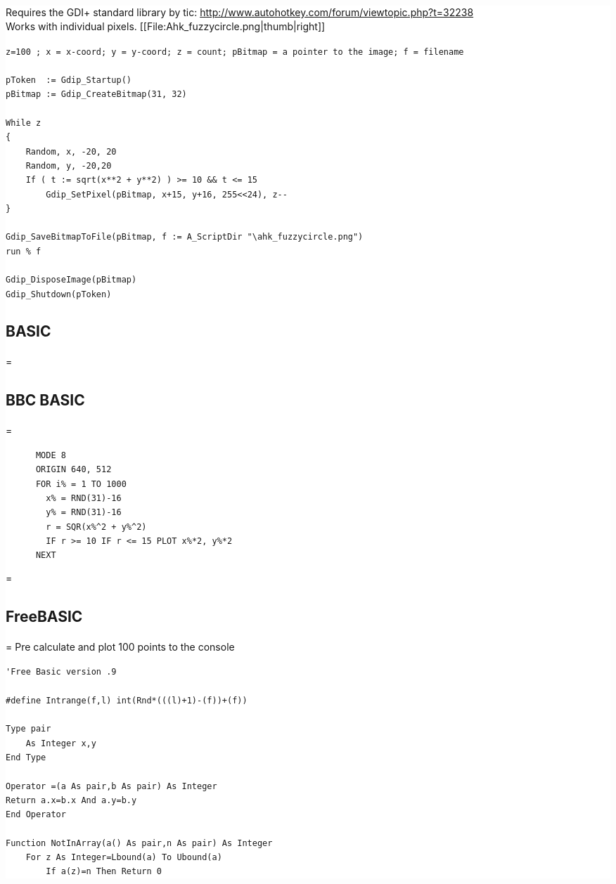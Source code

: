 Requires the GDI+ standard library by tic: http://www.autohotkey.com/forum/viewtopic.php?t=32238<br /> Works with individual pixels.
[[File:Ahk_fuzzycircle.png|thumb|right]]
```AHK
z=100 ; x = x-coord; y = y-coord; z = count; pBitmap = a pointer to the image; f = filename

pToken	:= Gdip_Startup()
pBitmap := Gdip_CreateBitmap(31, 32)

While z
{
	Random, x, -20, 20
	Random, y, -20,20
	If ( t := sqrt(x**2 + y**2) ) >= 10 && t <= 15
		Gdip_SetPixel(pBitmap, x+15, y+16, 255<<24), z--
}

Gdip_SaveBitmapToFile(pBitmap, f := A_ScriptDir "\ahk_fuzzycircle.png")
run % f

Gdip_DisposeImage(pBitmap)
Gdip_Shutdown(pToken)
```


## BASIC


=
## BBC BASIC
=

```bbcbasic
      MODE 8
      ORIGIN 640, 512
      FOR i% = 1 TO 1000
        x% = RND(31)-16
        y% = RND(31)-16
        r = SQR(x%^2 + y%^2)
        IF r >= 10 IF r <= 15 PLOT x%*2, y%*2
      NEXT
```


=
## FreeBASIC
=
Pre calculate and plot 100 points to the console

```FreeBASIC
'Free Basic version .9

#define Intrange(f,l) int(Rnd*(((l)+1)-(f))+(f))

Type pair
    As Integer x,y
End Type

Operator =(a As pair,b As pair) As Integer
Return a.x=b.x And a.y=b.y
End Operator

Function NotInArray(a() As pair,n As pair) As Integer
    For z As Integer=Lbound(a) To Ubound(a)
        If a(z)=n Then Return 0
```